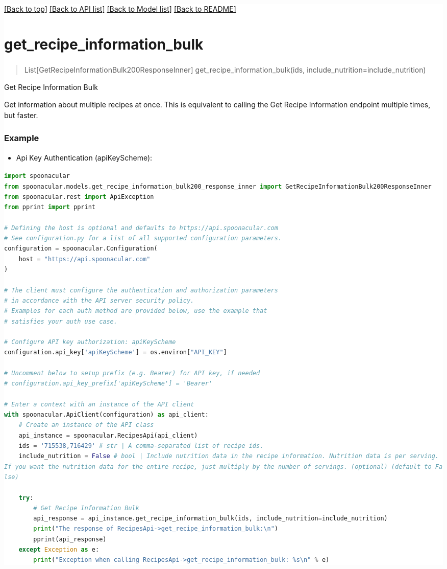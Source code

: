 [[Back to top]](#) [[Back to API list]](../README.md#documentation-for-api-endpoints) [[Back to Model list]](../README.md#documentation-for-models) [[Back to README]](../README.md)

# **get_recipe_information_bulk**
> List[GetRecipeInformationBulk200ResponseInner] get_recipe_information_bulk(ids, include_nutrition=include_nutrition)

Get Recipe Information Bulk

Get information about multiple recipes at once. This is equivalent to calling the Get Recipe Information endpoint multiple times, but faster.

### Example

* Api Key Authentication (apiKeyScheme):

```python
import spoonacular
from spoonacular.models.get_recipe_information_bulk200_response_inner import GetRecipeInformationBulk200ResponseInner
from spoonacular.rest import ApiException
from pprint import pprint

# Defining the host is optional and defaults to https://api.spoonacular.com
# See configuration.py for a list of all supported configuration parameters.
configuration = spoonacular.Configuration(
    host = "https://api.spoonacular.com"
)

# The client must configure the authentication and authorization parameters
# in accordance with the API server security policy.
# Examples for each auth method are provided below, use the example that
# satisfies your auth use case.

# Configure API key authorization: apiKeyScheme
configuration.api_key['apiKeyScheme'] = os.environ["API_KEY"]

# Uncomment below to setup prefix (e.g. Bearer) for API key, if needed
# configuration.api_key_prefix['apiKeyScheme'] = 'Bearer'

# Enter a context with an instance of the API client
with spoonacular.ApiClient(configuration) as api_client:
    # Create an instance of the API class
    api_instance = spoonacular.RecipesApi(api_client)
    ids = '715538,716429' # str | A comma-separated list of recipe ids.
    include_nutrition = False # bool | Include nutrition data in the recipe information. Nutrition data is per serving. If you want the nutrition data for the entire recipe, just multiply by the number of servings. (optional) (default to False)

    try:
        # Get Recipe Information Bulk
        api_response = api_instance.get_recipe_information_bulk(ids, include_nutrition=include_nutrition)
        print("The response of RecipesApi->get_recipe_information_bulk:\n")
        pprint(api_response)
    except Exception as e:
        print("Exception when calling RecipesApi->get_recipe_information_bulk: %s\n" % e)
```
